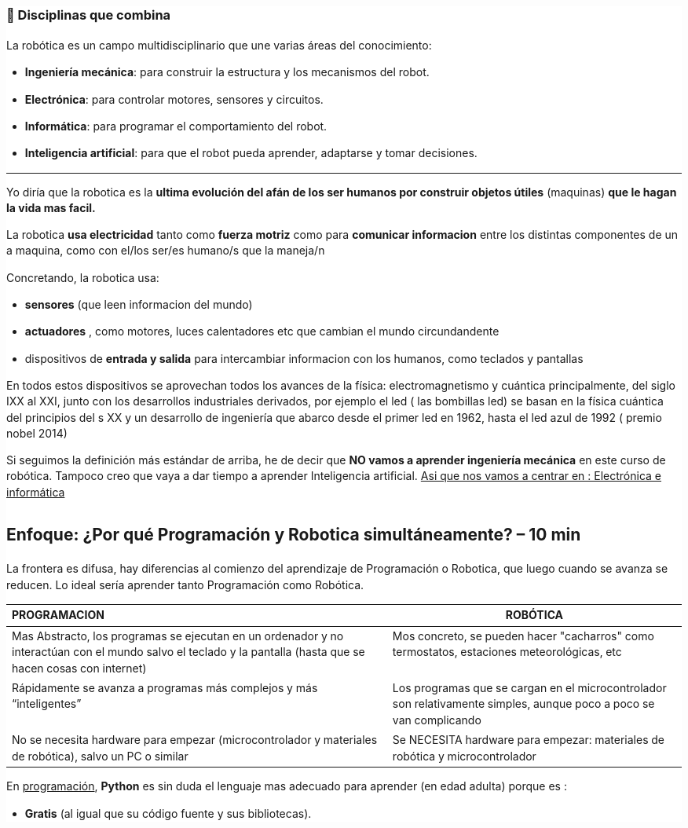 ### 🧠 Disciplinas que combina

La robótica es un campo multidisciplinario que une varias áreas del conocimiento:

- **Ingeniería mecánica**: para construir la estructura y los mecanismos del robot.

- **Electrónica**: para controlar motores, sensores y circuitos.

- **Informática**: para programar el comportamiento del robot.

- **Inteligencia artificial**: para que el robot pueda aprender, adaptarse y tomar decisiones.

---

Yo diría que la robotica es la **ultima evolución del afán de los ser humanos por construir objetos útiles** (maquinas) **que le hagan la vida mas facil.**

La robotica **usa electricidad** tanto como **fuerza motriz** como para **comunicar informacion** entre los distintas componentes de un a maquina, como con el/los ser/es humano/s que la maneja/n

Concretando, la robotica usa:

- **sensores** (que leen informacion del mundo) 

- **actuadores** , como motores, luces calentadores etc que cambian el mundo circundandente

- dispositivos de **entrada y salida** para intercambiar informacion con los humanos, como teclados y pantallas

En todos estos dispositivos se aprovechan todos los avances de la física: electromagnetismo y cuántica principalmente, del siglo IXX al  XXI, junto con los desarrollos industriales derivados, por ejemplo el led ( las bombillas led) se basan en la física cuántica del principios del s XX y un desarrollo de ingeniería que abarco desde  el primer led en 1962, hasta el led azul de 1992 ( premio nobel 2014)

Si seguimos la definición más estándar de arriba, he de decir que **NO vamos a aprender ingeniería mecánica** en este curso de robótica. Tampoco creo que vaya a dar tiempo a aprender Inteligencia artificial. <u>Asi que nos vamos a centrar en : Electrónica e informática</u>

## Enfoque: ¿Por qué Programación y Robotica simultáneamente? – 10 min

La frontera es difusa, hay diferencias al comienzo del aprendizaje de Programación o
Robotica, que luego cuando se avanza se reducen. Lo ideal sería aprender tanto
Programación como Robótica.

| PROGRAMACION                                                                                                                                                  | ROBÓTICA                                                                                                            |
|:------------------------------------------------------------------------------------------------------------------------------------------------------------- | ------------------------------------------------------------------------------------------------------------------- |
| Mas Abstracto, los programas se ejecutan en un ordenador y no interactúan con el mundo salvo el teclado y la pantalla (hasta que se hacen cosas con internet) | Mos concreto, se pueden hacer "cacharros" como termostatos, estaciones meteorológicas, etc                          |
| Rápidamente se avanza a programas más complejos y más “inteligentes”                                                                                          | Los programas que se cargan en el microcontrolador son relativamente simples, aunque poco a poco se van complicando |
| No se necesita hardware para empezar (microcontrolador y materiales de robótica), salvo un PC o similar                                                       | Se NECESITA hardware para empezar: materiales de robótica y microcontrolador                                        |

En <u>programación</u>, **Python** es sin duda el lenguaje mas adecuado para aprender (en edad adulta) porque es :

- **Gratis** (al igual que su código fuente y sus bibliotecas).
